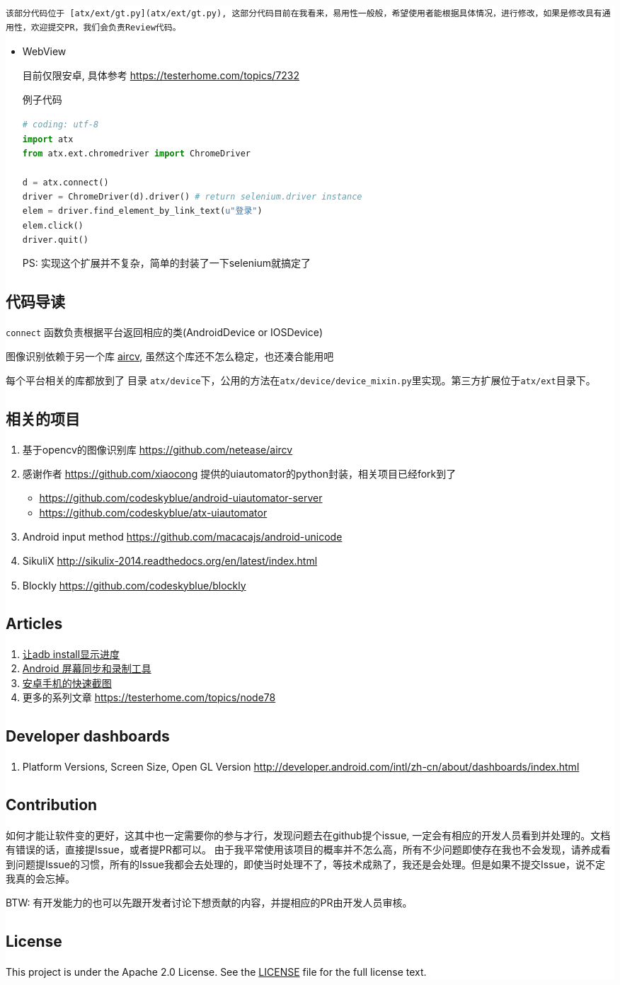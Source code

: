 	该部分代码位于 [atx/ext/gt.py](atx/ext/gt.py), 这部分代码目前在我看来，易用性一般般，希望使用者能根据具体情况，进行修改，如果是修改具有通用性，欢迎提交PR，我们会负责Review代码。

* WebView

	目前仅限安卓, 具体参考 <https://testerhome.com/topics/7232>

	例子代码

	```python
	# coding: utf-8
	import atx
	from atx.ext.chromedriver import ChromeDriver

    d = atx.connect()
    driver = ChromeDriver(d).driver() # return selenium.driver instance
    elem = driver.find_element_by_link_text(u"登录")
    elem.click()
    driver.quit()
    ```

    PS: 实现这个扩展并不复杂，简单的封装了一下selenium就搞定了

## 代码导读
`connect` 函数负责根据平台返回相应的类(AndroidDevice or IOSDevice)

图像识别依赖于另一个库 [aircv](https://github.com/netease/aircv), 虽然这个库还不怎么稳定，也还凑合能用吧

每个平台相关的库都放到了 目录 `atx/device`下，公用的方法在`atx/device/device_mixin.py`里实现。第三方扩展位于`atx/ext`目录下。

## 相关的项目
1. 基于opencv的图像识别库 <https://github.com/netease/aircv>
2. 感谢作者 <https://github.com/xiaocong> 提供的uiautomator的python封装，相关项目已经fork到了

	- <https://github.com/codeskyblue/android-uiautomator-server>
	- <https://github.com/codeskyblue/atx-uiautomator>
3. Android input method <https://github.com/macacajs/android-unicode>
3. SikuliX <http://sikulix-2014.readthedocs.org/en/latest/index.html>
4. Blockly <https://github.com/codeskyblue/blockly>

## Articles
1. [让adb install显示进度](https://testerhome.com/topics/4772)
2. [Android 屏幕同步和录制工具](https://testerhome.com/topics/5006)
3. [安卓手机的快速截图](https://testerhome.com/topics/5004)
4. 更多的系列文章 <https://testerhome.com/topics/node78>

## Developer dashboards
1. Platform Versions, Screen Size, Open GL Version <http://developer.android.com/intl/zh-cn/about/dashboards/index.html>

## Contribution
如何才能让软件变的更好，这其中也一定需要你的参与才行，发现问题去在github提个issue, 一定会有相应的开发人员看到并处理的。文档有错误的话，直接提Issue，或者提PR都可以。
由于我平常使用该项目的概率并不怎么高，所有不少问题即使存在我也不会发现，请养成看到问题提Issue的习惯，所有的Issue我都会去处理的，即使当时处理不了，等技术成熟了，我还是会处理。但是如果不提交Issue，说不定我真的会忘掉。

BTW: 有开发能力的也可以先跟开发者讨论下想贡献的内容，并提相应的PR由开发人员审核。

## License
This project is under the Apache 2.0 License. See the [LICENSE](LICENSE) file for the full license text.

